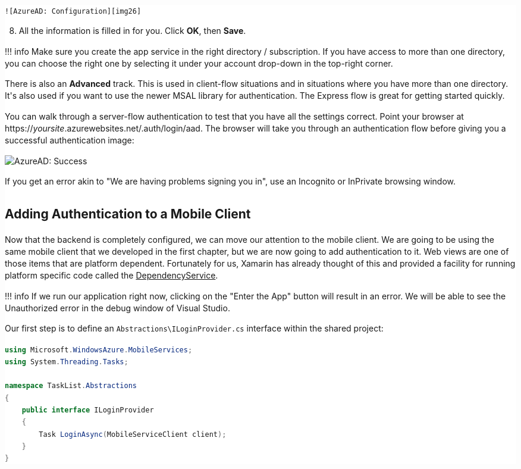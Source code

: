     ![AzureAD: Configuration][img26]

8. All the information is filled in for you.  Click **OK**, then **Save**.

!!! info
    Make sure you create the app service in the right directory / subscription.  If you have access to more than one directory, you can choose the right one by selecting it under your account drop-down in the top-right corner.

There is also an **Advanced** track.  This is used in client-flow situations and in situations where you have more
than one directory.  It's also used if you want to use the newer MSAL library for authentication.  The Express flow is great for getting started quickly.

You can walk through a server-flow authentication to test that you have all the settings correct.  Point your browser at https://_yoursite_.azurewebsites.net/.auth/login/aad.  The browser will take you through an authentication flow before giving you a successful authentication image:

![AzureAD: Success][img7]

If you get an error akin to "We are having problems signing you in", use an Incognito or InPrivate browsing window.

## Adding Authentication to a Mobile Client

Now that the backend is completely configured, we can move our attention to the mobile client.  We are going to be
using the same mobile client that we developed in the first chapter, but we are now going to add authentication to
it.  Web views are one of those items that are platform dependent. Fortunately for us, Xamarin has already thought
of this and provided a facility for running platform specific code called the [DependencyService][22].

!!! info
    If we run our application right now, clicking on the "Enter the App" button will result in an error.  We will be
    able to see the Unauthorized error in the debug window of Visual Studio.

Our first step is to define an `Abstractions\ILoginProvider.cs` interface within the  shared project:

```csharp
using Microsoft.WindowsAzure.MobileServices;
using System.Threading.Tasks;

namespace TaskList.Abstractions
{
    public interface ILoginProvider
    {
        Task LoginAsync(MobileServiceClient client);
    }
}
```


[img1]: img/aad-ibiza-allusers.PNG
[img2]: img/aad-ibiza-adduser.PNG
[img3]: img/aad-ibiza-appperms1.PNG
[img4]: img/aad-ibiza-appperms2.PNG
[img5]: img/aad-ibiza-appid.PNG
[img7]: img/auth-success.PNG
[img24]: img/ent-dev-1.PNG
[img25]: img/ent-dev-2.PNG
[img26]: img/ent-dev-3.PNG
[img32]: img/aad-ibiza-allapps.PNG
[img33]: img/aad-ibiza-addanapp.PNG
[img34]: img/aad-apps-3.PNG
[img35]: img/aad-apps-4.PNG
[img36]: img/aad-apps-5.PNG
[img37]: img/aad-apps-6.PNG
[img38]: img/aad-apps-7.PNG
[img39]: img/aad-apps-8.PNG
[img40]: img/aad-apps-9.PNG
[img41]: img/adal-client-1.PNG
[img58]: img/aad-logon-window.PNG
[classic-portal]: https://manage.windowsazure.com/
[portal]: https://portal.azure.com/
[1]: https://github.com/adrianhall/develop-mobile-apps-with-csharp-and-azure/blob/main/Chapter2/TaskList/TaskList/Helpers/ServiceLocator.cs
[10]: https://github.com/adrianhall/develop-mobile-apps-with-csharp-and-azure/tree/main/Chapter2
[22]: https://developer.xamarin.com/guides/xamarin-forms/dependency-service/